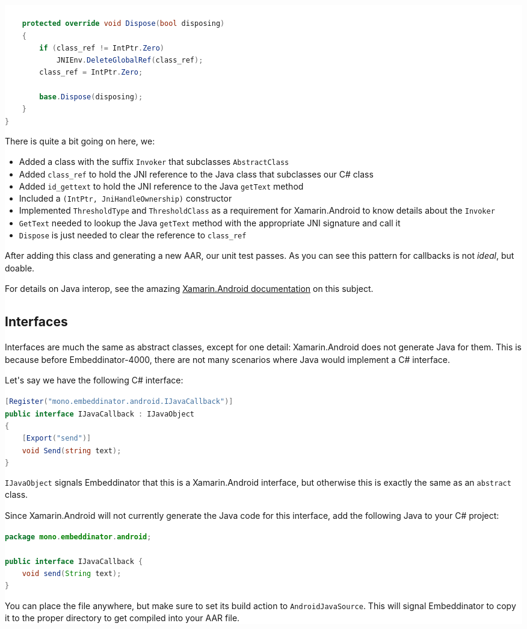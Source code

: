 ```csharp

    protected override void Dispose(bool disposing)
    {
        if (class_ref != IntPtr.Zero)
            JNIEnv.DeleteGlobalRef(class_ref);
        class_ref = IntPtr.Zero;

        base.Dispose(disposing);
    }
}
```

There is quite a bit going on here, we:
- Added a class with the suffix `Invoker` that subclasses `AbstractClass`
- Added `class_ref` to hold the JNI reference to the Java class that subclasses our C# class
- Added `id_gettext` to hold the JNI reference to the Java `getText` method
- Included a `(IntPtr, JniHandleOwnership)` constructor
- Implemented `ThresholdType` and `ThresholdClass` as a requirement for Xamarin.Android to know details about the `Invoker`
- `GetText` needed to lookup the Java `getText` method with the appropriate JNI signature and call it
- `Dispose` is just needed to clear the reference to `class_ref`

After adding this class and generating a new AAR, our unit test passes. As you can see this pattern for callbacks is not *ideal*, but doable.

For details on Java interop, see the amazing [Xamarin.Android documentation](https://developer.xamarin.com/guides/android/advanced_topics/java_integration_overview/working_with_jni/) on this subject.

## Interfaces

Interfaces are much the same as abstract classes, except for one detail: Xamarin.Android does not generate Java for them. This is because before Embeddinator-4000, there are not many scenarios where Java would implement a C# interface.

Let's say we have the following C# interface:
```csharp
[Register("mono.embeddinator.android.IJavaCallback")]
public interface IJavaCallback : IJavaObject
{
    [Export("send")]
    void Send(string text);
}
```
`IJavaObject` signals Embeddinator that this is a Xamarin.Android interface, but otherwise this is exactly the same as an `abstract` class.

Since Xamarin.Android will not currently generate the Java code for this interface, add the following Java to your C# project:
```java
package mono.embeddinator.android;

public interface IJavaCallback {
    void send(String text);
}
```
You can place the file anywhere, but make sure to set its build action to `AndroidJavaSource`. This will signal Embeddinator to copy it to the proper directory to get compiled into your AAR file.
